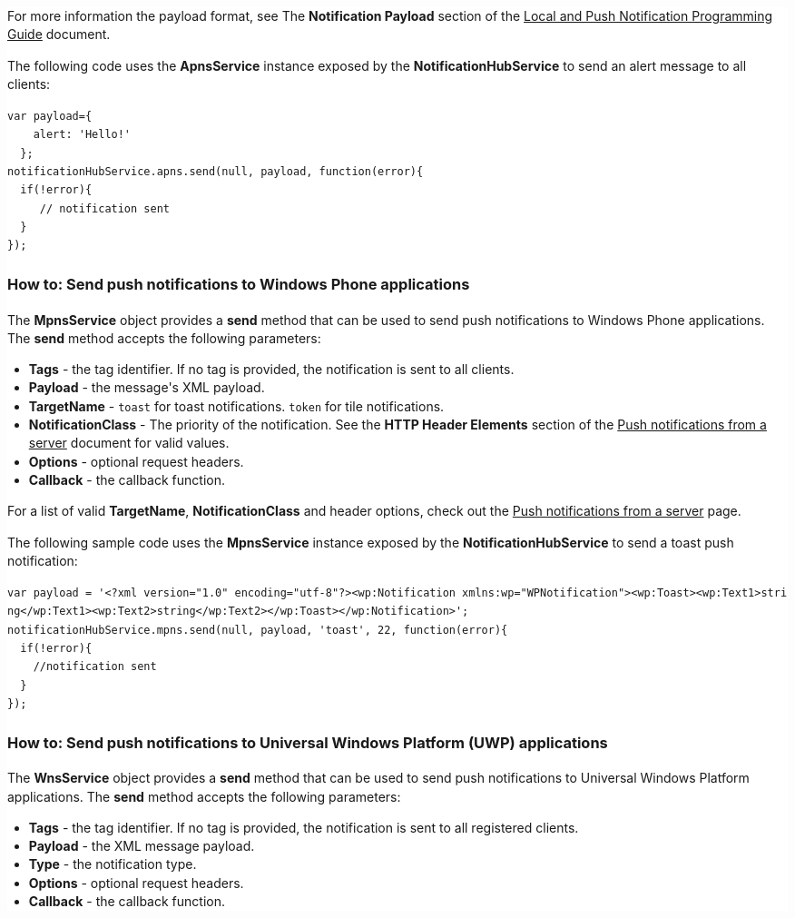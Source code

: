 For more information the payload format, see The **Notification Payload** section of the [Local and Push Notification Programming Guide](http://developer.apple.com/library/ios/#documentation/NetworkingInternet/Conceptual/RemoteNotificationsPG/ApplePushService/ApplePushService.html) document.

The following code uses the **ApnsService** instance exposed by the **NotificationHubService** to send an alert message to all clients:

    var payload={
        alert: 'Hello!'
      };
    notificationHubService.apns.send(null, payload, function(error){
      if(!error){
         // notification sent
      }
    });

### How to: Send push notifications to Windows Phone applications
The **MpnsService** object provides a **send** method that can be used to send push notifications to Windows Phone applications. The **send** method accepts the following parameters:

* **Tags** - the tag identifier. If no tag is provided, the notification is sent to all clients.
* **Payload** - the message's XML payload.
* **TargetName** - `toast` for toast notifications. `token` for tile notifications.
* **NotificationClass** - The priority of the notification. See the **HTTP Header Elements** section of the [Push notifications from a server](https://msdn.microsoft.com/library/hh221551.aspx) document for valid values.
* **Options** - optional request headers.
* **Callback** - the callback function.

For a list of valid **TargetName**, **NotificationClass** and header options, check out the [Push notifications from a server](https://msdn.microsoft.com/library/hh221551.aspx) page.

The following sample code uses the **MpnsService** instance exposed by the **NotificationHubService** to send a toast push notification:

    var payload = '<?xml version="1.0" encoding="utf-8"?><wp:Notification xmlns:wp="WPNotification"><wp:Toast><wp:Text1>string</wp:Text1><wp:Text2>string</wp:Text2></wp:Toast></wp:Notification>';
    notificationHubService.mpns.send(null, payload, 'toast', 22, function(error){
      if(!error){
        //notification sent
      }
    });

### How to: Send push notifications to Universal Windows Platform (UWP) applications
The **WnsService** object provides a **send** method that can be used to send push notifications to Universal Windows Platform applications.  The **send** method accepts the following parameters:

* **Tags** - the tag identifier. If no tag is provided, the notification is sent to all registered clients.
* **Payload** - the XML message payload.
* **Type** - the notification type.
* **Options** - optional request headers.
* **Callback** - the callback function.

